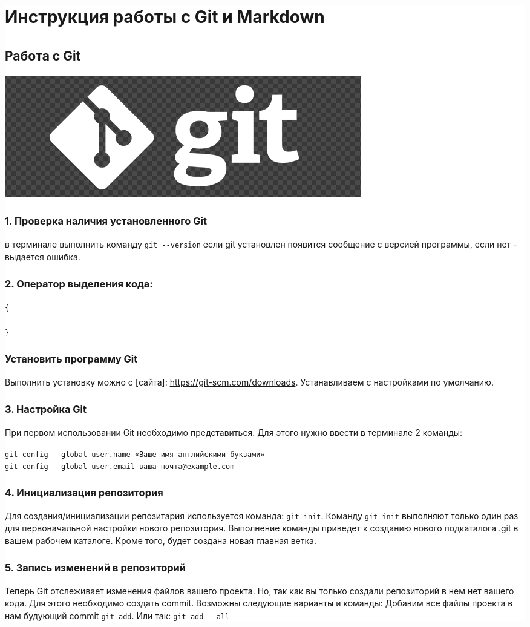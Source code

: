 # Инструкция работы с Git и Markdown

## Работа с Git

![Logo](GitLogo.png)

### 1. Проверка наличия установленного Git
в терминале выполнить команду  `git --version` если git установлен появится сообщение с версией программы, если нет - выдается ошибка.

### 2. Оператор выделения кода:
```
{

}

```
### Установить программу Git
Выполнить установку можно c [сайта]: https://git-scm.com/downloads. Устанавливаем с настройками по умолчанию.

### 3. Настройка Git
При первом использовании Git необходимо представиться.
Для этого нужно ввести в терминале 2 команды:
```
git config --global user.name «Ваше имя английскими буквами»
git config --global user.email ваша почта@example.com
```
### 4. Инициализация репозитория
Для создания/инициализации репозитария используется команда: `git init`.
Команду `git init` выполняют только один раз для первоначальной настройки нового репозитория. Выполнение команды приведет к созданию нового подкаталога .git в вашем рабочем каталоге. Кроме того, будет создана новая главная ветка.

### 5. Запись изменений в репозиторий
Теперь Git отслеживает изменения файлов вашего проекта. Но, так как вы только создали репозиторий в нем нет вашего кода. Для этого необходимо создать commit.
Возможны следующие варианты и команды:
Добавим все файлы проекта в нам будующий commit
`git add`.
Или так:
`git add --all`
